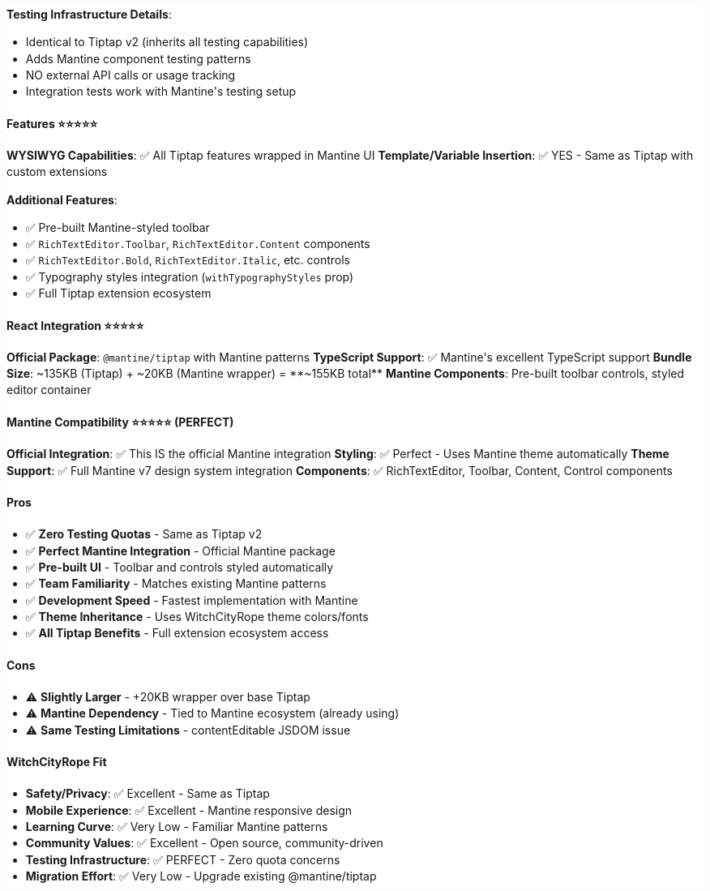 **Testing Infrastructure Details**:
- Identical to Tiptap v2 (inherits all testing capabilities)
- Adds Mantine component testing patterns
- NO external API calls or usage tracking
- Integration tests work with Mantine's testing setup

#### Features ⭐⭐⭐⭐⭐

**WYSIWYG Capabilities**: ✅ All Tiptap features wrapped in Mantine UI
**Template/Variable Insertion**: ✅ YES - Same as Tiptap with custom extensions

**Additional Features**:
- ✅ Pre-built Mantine-styled toolbar
- ✅ `RichTextEditor.Toolbar`, `RichTextEditor.Content` components
- ✅ `RichTextEditor.Bold`, `RichTextEditor.Italic`, etc. controls
- ✅ Typography styles integration (`withTypographyStyles` prop)
- ✅ Full Tiptap extension ecosystem

#### React Integration ⭐⭐⭐⭐⭐

**Official Package**: `@mantine/tiptap` with Mantine patterns
**TypeScript Support**: ✅ Mantine's excellent TypeScript support
**Bundle Size**: ~135KB (Tiptap) + ~20KB (Mantine wrapper) = **~155KB total**
**Mantine Components**: Pre-built toolbar controls, styled editor container

#### Mantine Compatibility ⭐⭐⭐⭐⭐ (PERFECT)

**Official Integration**: ✅ This IS the official Mantine integration
**Styling**: ✅ Perfect - Uses Mantine theme automatically
**Theme Support**: ✅ Full Mantine v7 design system integration
**Components**: ✅ RichTextEditor, Toolbar, Content, Control components

#### Pros

- ✅ **Zero Testing Quotas** - Same as Tiptap v2
- ✅ **Perfect Mantine Integration** - Official Mantine package
- ✅ **Pre-built UI** - Toolbar and controls styled automatically
- ✅ **Team Familiarity** - Matches existing Mantine patterns
- ✅ **Development Speed** - Fastest implementation with Mantine
- ✅ **Theme Inheritance** - Uses WitchCityRope theme colors/fonts
- ✅ **All Tiptap Benefits** - Full extension ecosystem access

#### Cons

- ⚠️ **Slightly Larger** - +20KB wrapper over base Tiptap
- ⚠️ **Mantine Dependency** - Tied to Mantine ecosystem (already using)
- ⚠️ **Same Testing Limitations** - contentEditable JSDOM issue

#### WitchCityRope Fit

- **Safety/Privacy**: ✅ Excellent - Same as Tiptap
- **Mobile Experience**: ✅ Excellent - Mantine responsive design
- **Learning Curve**: ✅ Very Low - Familiar Mantine patterns
- **Community Values**: ✅ Excellent - Open source, community-driven
- **Testing Infrastructure**: ✅ PERFECT - Zero quota concerns
- **Migration Effort**: ✅ Very Low - Upgrade existing @mantine/tiptap
